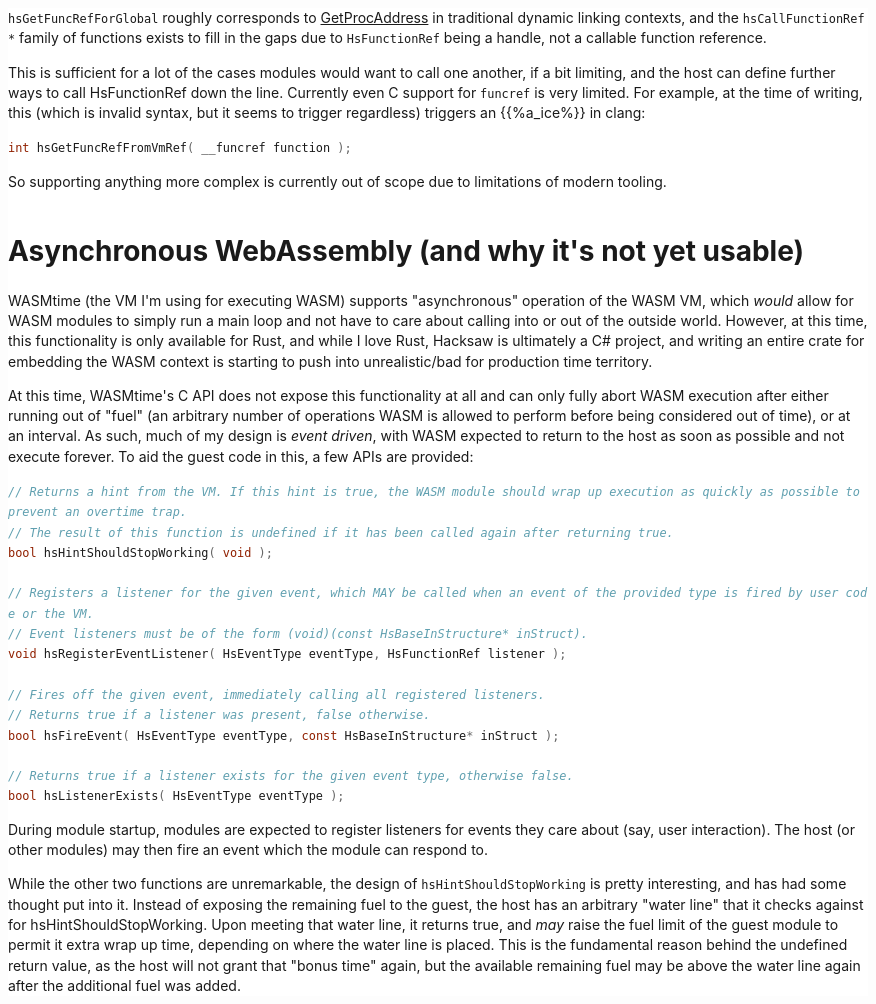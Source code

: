 `hsGetFuncRefForGlobal` roughly corresponds to [GetProcAddress](https://learn.microsoft.com/en-us/windows/win32/api/libloaderapi/nf-libloaderapi-getprocaddress) in traditional dynamic linking contexts, and the `hsCallFunctionRef*` family of functions exists to fill in the gaps due to `HsFunctionRef` being a handle, not a callable function reference.

This is sufficient for a lot of the cases modules would want to call one another, if a bit limiting, and the host can define further ways to call HsFunctionRef down the line. Currently even C support for `funcref` is very limited. For example, at the time of writing, this (which is invalid syntax, but it seems to trigger regardless) triggers an {{%a_ice%}} in clang:
```c
int hsGetFuncRefFromVmRef( __funcref function );
```

So supporting anything more complex is currently out of scope due to limitations of modern tooling.

# Asynchronous WebAssembly (and why it's not yet usable)
WASMtime (the VM I'm using for executing WASM) supports "asynchronous" operation of the WASM VM, which *would* allow for WASM modules to simply run a main loop and not have to care about calling into or out of the outside world. However, at this time, this functionality is only available for Rust, and while I love Rust, Hacksaw is ultimately a C# project, and writing an entire crate for embedding the WASM context is starting to push into unrealistic/bad for production time territory. 

At this time, WASMtime's C API does not expose this functionality at all and can only fully abort WASM execution after either running out of "fuel" (an arbitrary number of operations WASM is allowed to perform before being considered out of time), or at an interval. As such, much of my design is *event driven*, with WASM expected to return to the host as soon as possible and not execute forever. To aid the guest code in this, a few APIs are provided:

```c
// Returns a hint from the VM. If this hint is true, the WASM module should wrap up execution as quickly as possible to prevent an overtime trap.
// The result of this function is undefined if it has been called again after returning true.
bool hsHintShouldStopWorking( void );

// Registers a listener for the given event, which MAY be called when an event of the provided type is fired by user code or the VM.
// Event listeners must be of the form (void)(const HsBaseInStructure* inStruct).
void hsRegisterEventListener( HsEventType eventType, HsFunctionRef listener );

// Fires off the given event, immediately calling all registered listeners. 
// Returns true if a listener was present, false otherwise.
bool hsFireEvent( HsEventType eventType, const HsBaseInStructure* inStruct );

// Returns true if a listener exists for the given event type, otherwise false.
bool hsListenerExists( HsEventType eventType );
```

During module startup, modules are expected to register listeners for events they care about (say, user interaction). The host (or other modules) may then fire an event which the module can respond to.

While the other two functions are unremarkable, the design of `hsHintShouldStopWorking` is pretty interesting, and has had some thought put into it. Instead of exposing the remaining fuel to the guest, the host has an arbitrary "water line" that it checks against for hsHintShouldStopWorking. Upon meeting that water line, it returns true, and *may* raise the fuel limit of the guest module to permit it extra wrap up time, depending on where the water line is placed. This is the fundamental reason behind the undefined return value, as the host will not grant that "bonus time" again, but the available remaining fuel may be above the water line again after the additional fuel was added.
